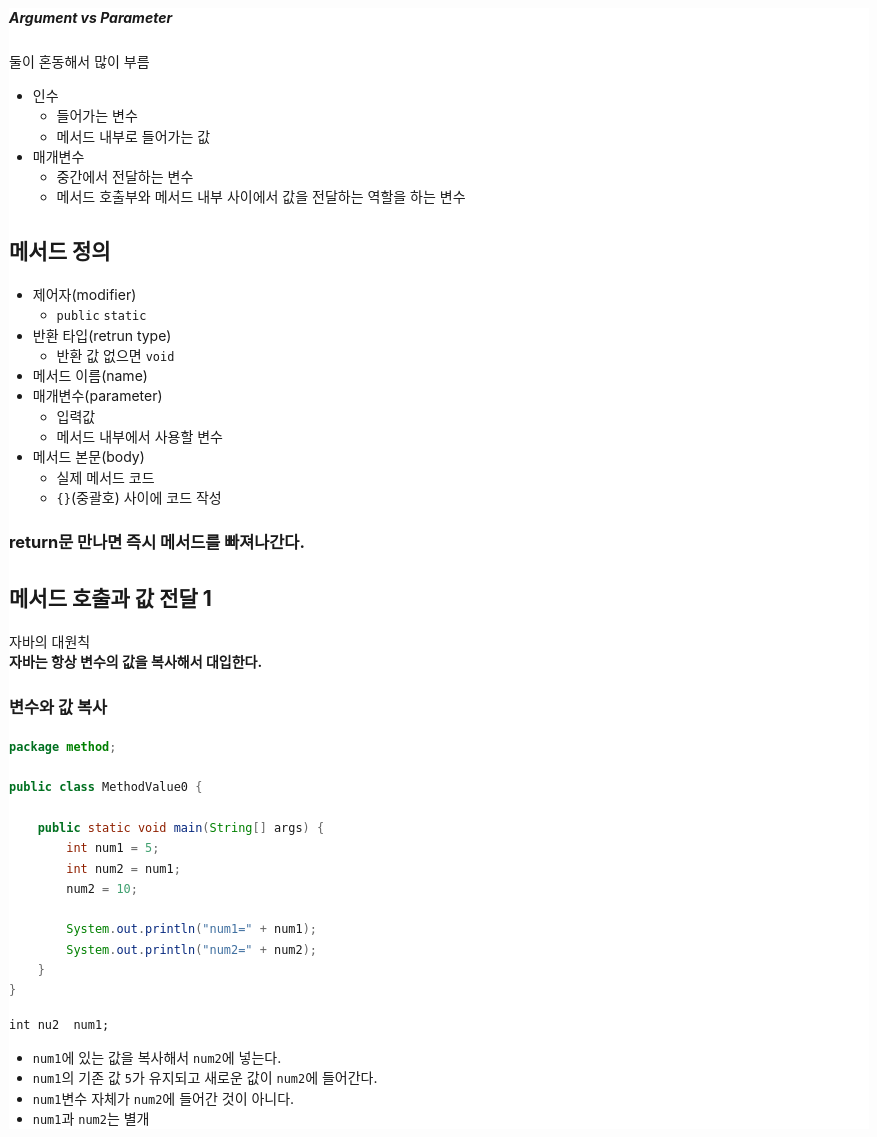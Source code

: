 ##### Argument vs Parameter
둘이 혼동해서 많이 부름

- 인수
  - 들어가는 변수
  - 메서드 내부로 들어가는 값
- 매개변수
  - 중간에서 전달하는 변수
  - 메서드 호출부와 메서드 내부 사이에서 값을 전달하는 역할을 하는 변수

## 메서드 정의
- 제어자(modifier)
  - `public` `static`
- 반환 타입(retrun type)
  - 반환 값 없으면 `void`
- 메서드 이름(name)
- 매개변수(parameter)
  - 입력값
  - 메서드 내부에서 사용할 변수
- 메서드 본문(body)
  - 실제 메서드 코드
  - `{}`(중괄호) 사이에 코드 작성

### return문 만나면 즉시 메서드를 빠져나간다.

## 메서드 호출과 값 전달 1
자바의 대원칙  
**자바는 항상 변수의 값을 복사해서 대입한다.**

### 변수와 값 복사
```java
package method;

public class MethodValue0 {

    public static void main(String[] args) {
        int num1 = 5;
        int num2 = num1;
        num2 = 10;

        System.out.println("num1=" + num1);
        System.out.println("num2=" + num2);
    }
}

```
`int nu2  num1;`
- `num1`에 있는 값을 복사해서 `num2`에 넣는다.
- `num1`의 기존 값 `5`가 유지되고 새로운 값이 `num2`에 들어간다.
- `num1`변수 자체가 `num2`에 들어간 것이 아니다.
- `num1`과 `num2`는 별개
